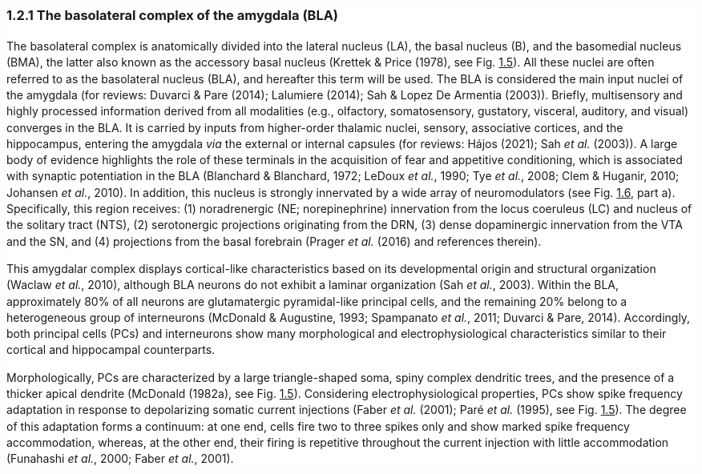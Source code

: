### 1.2.1 The basolateral complex of the amygdala (BLA)

The basolateral complex is anatomically divided into the lateral nucleus
(LA), the basal nucleus (B), and the basomedial nucleus (BMA), the
latter also known as the accessory basal nucleus (Krettek & Price
(1978), see Fig. <a href="#fig:amygdalastr">1.5</a>). All these nuclei
are often referred to as the basolateral nucleus (BLA), and hereafter
this term will be used. The BLA is considered the main input nuclei of
the amygdala (for reviews: Duvarci & Pare (2014); Lalumiere (2014); Sah
& Lopez De Armentia (2003)). Briefly, multisensory and highly processed
information derived from all modalities (e.g., olfactory, somatosensory,
gustatory, visceral, auditory, and visual) converges in the BLA. It is
carried by inputs from higher-order thalamic nuclei, sensory,
associative cortices, and the hippocampus, entering the amygdala *via*
the external or internal capsules (for reviews: Hájos (2021); Sah *et
al.* (2003)). A large body of evidence highlights the role of these
terminals in the acquisition of fear and appetitive conditioning, which
is associated with synaptic potentiation in the BLA (Blanchard &
Blanchard, 1972; LeDoux *et al.*, 1990; Tye *et al.*, 2008; Clem &
Huganir, 2010; Johansen *et al.*, 2010). In addition, this nucleus is
strongly innervated by a wide array of neuromodulators (see Fig.
<a href="#fig:amygdalaconnect">1.6</a>, part a). Specifically, this
region receives: (1) noradrenergic (NE; norepinephrine) innervation from
the locus coeruleus (LC) and nucleus of the solitary tract (NTS), (2)
serotonergic projections originating from the DRN, (3) dense
dopaminergic innervation from the VTA and the SN, and (4) projections
from the basal forebrain (Prager *et al.* (2016) and references
therein).

This amygdalar complex displays cortical-like characteristics based on
its developmental origin and structural organization (Waclaw *et al.*,
2010), although BLA neurons do not exhibit a laminar organization (Sah
*et al.*, 2003). Within the BLA, approximately 80% of all neurons are
glutamatergic pyramidal-like principal cells, and the remaining 20%
belong to a heterogeneous group of interneurons (McDonald & Augustine,
1993; Spampanato *et al.*, 2011; Duvarci & Pare, 2014). Accordingly,
both principal cells (PCs) and interneurons show many morphological and
electrophysiological characteristics similar to their cortical and
hippocampal counterparts.

Morphologically, PCs are characterized by a large triangle-shaped soma,
spiny complex dendritic trees, and the presence of a thicker apical
dendrite (McDonald (1982a), see Fig.
<a href="#fig:amygdalastr">1.5</a>). Considering electrophysiological
properties, PCs show spike frequency adaptation in response to
depolarizing somatic current injections (Faber *et al.* (2001); Paré *et
al.* (1995), see Fig. <a href="#fig:amygdalastr">1.5</a>). The degree of
this adaptation forms a continuum: at one end, cells fire two to three
spikes only and show marked spike frequency accommodation, whereas, at
the other end, their firing is repetitive throughout the current
injection with little accommodation (Funahashi *et al.*, 2000; Faber *et
al.*, 2001).
